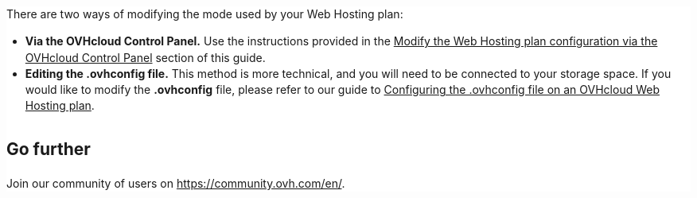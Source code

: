 There are two ways of modifying the mode used by your Web Hosting plan:

- **Via the OVHcloud Control Panel.** Use the instructions provided in the [Modify the Web Hosting plan configuration via the OVHcloud Control Panel](../modify_your_web_hosting_systems_runtime_environment/#modify-your-web-hosting-plans-configuration-via-the-control-panel) section of this guide.
- **Editing the .ovhconfig file.** This method is more technical, and you will need to be connected to your storage space. If you would like to modify the **.ovhconfig** file, please refer to our guide to [Configuring the .ovhconfig file on an OVHcloud Web Hosting plan](../configuring-file-ovhconfig/).

## Go further

Join our community of users on <https://community.ovh.com/en/>.
